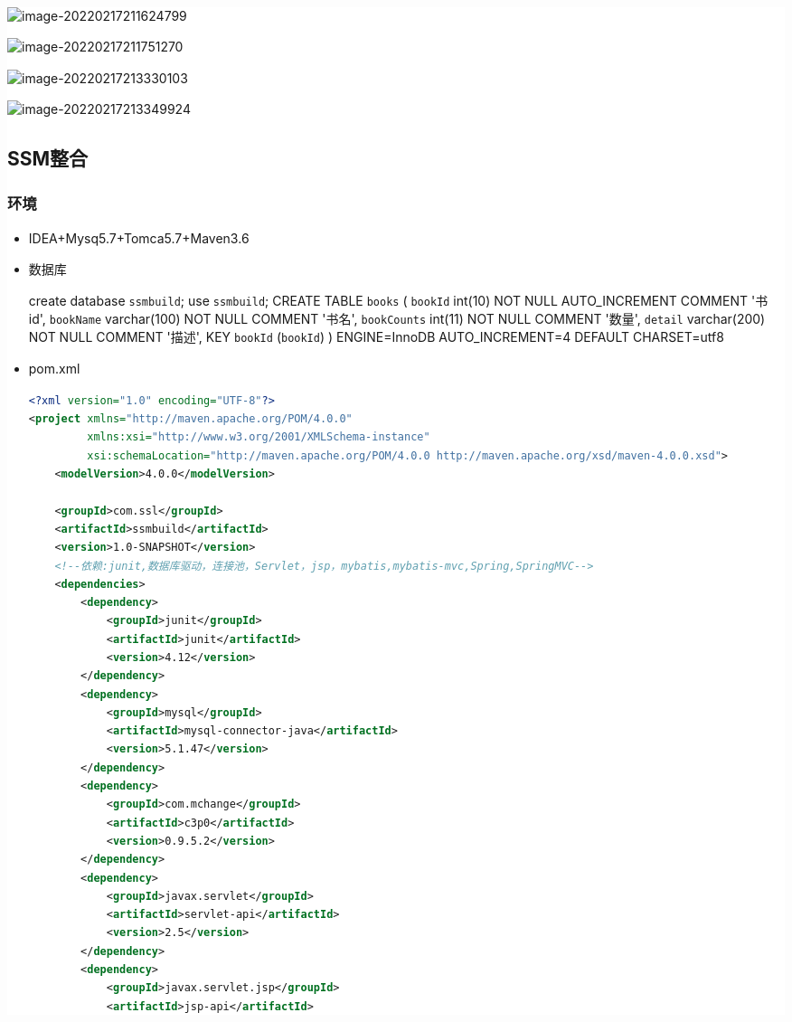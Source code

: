 ![image-20220217211624799](C:\Users\10130\AppData\Roaming\Typora\typora-user-images\image-20220217211624799.png)

![image-20220217211751270](C:\Users\10130\AppData\Roaming\Typora\typora-user-images\image-20220217211751270.png)

![image-20220217213330103](C:\Users\10130\AppData\Roaming\Typora\typora-user-images\image-20220217213330103.png)

![image-20220217213349924](C:\Users\10130\AppData\Roaming\Typora\typora-user-images\image-20220217213349924.png)

## SSM整合

### 环境

- IDEA+Mysq5.7+Tomca5.7+Maven3.6

- 数据库

  create database `ssmbuild`;
  use `ssmbuild`;
  CREATE TABLE `books` (
    `bookId` int(10) NOT NULL AUTO_INCREMENT COMMENT '书id',
    `bookName` varchar(100) NOT NULL COMMENT '书名',
    `bookCounts` int(11) NOT NULL COMMENT '数量',
    `detail` varchar(200) NOT NULL COMMENT '描述',
    KEY `bookId` (`bookId`)
  ) ENGINE=InnoDB AUTO_INCREMENT=4 DEFAULT CHARSET=utf8

- pom.xml

  ```xml
  <?xml version="1.0" encoding="UTF-8"?>
  <project xmlns="http://maven.apache.org/POM/4.0.0"
           xmlns:xsi="http://www.w3.org/2001/XMLSchema-instance"
           xsi:schemaLocation="http://maven.apache.org/POM/4.0.0 http://maven.apache.org/xsd/maven-4.0.0.xsd">
      <modelVersion>4.0.0</modelVersion>
  
      <groupId>com.ssl</groupId>
      <artifactId>ssmbuild</artifactId>
      <version>1.0-SNAPSHOT</version>
      <!--依赖:junit,数据库驱动，连接池，Servlet，jsp，mybatis,mybatis-mvc,Spring,SpringMVC-->
      <dependencies>
          <dependency>
              <groupId>junit</groupId>
              <artifactId>junit</artifactId>
              <version>4.12</version>
          </dependency>
          <dependency>
              <groupId>mysql</groupId>
              <artifactId>mysql-connector-java</artifactId>
              <version>5.1.47</version>
          </dependency>
          <dependency>
              <groupId>com.mchange</groupId>
              <artifactId>c3p0</artifactId>
              <version>0.9.5.2</version>
          </dependency>
          <dependency>
              <groupId>javax.servlet</groupId>
              <artifactId>servlet-api</artifactId>
              <version>2.5</version>
          </dependency>
          <dependency>
              <groupId>javax.servlet.jsp</groupId>
              <artifactId>jsp-api</artifactId>
  ```